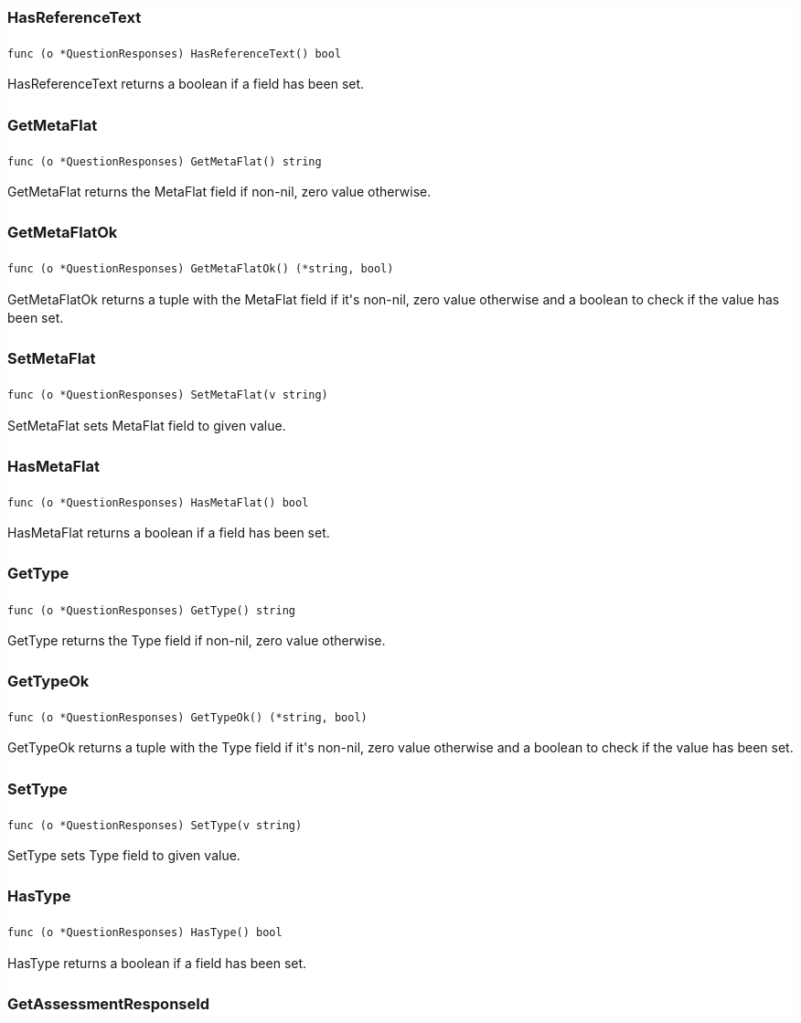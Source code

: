 ### HasReferenceText

`func (o *QuestionResponses) HasReferenceText() bool`

HasReferenceText returns a boolean if a field has been set.

### GetMetaFlat

`func (o *QuestionResponses) GetMetaFlat() string`

GetMetaFlat returns the MetaFlat field if non-nil, zero value otherwise.

### GetMetaFlatOk

`func (o *QuestionResponses) GetMetaFlatOk() (*string, bool)`

GetMetaFlatOk returns a tuple with the MetaFlat field if it's non-nil, zero value otherwise
and a boolean to check if the value has been set.

### SetMetaFlat

`func (o *QuestionResponses) SetMetaFlat(v string)`

SetMetaFlat sets MetaFlat field to given value.

### HasMetaFlat

`func (o *QuestionResponses) HasMetaFlat() bool`

HasMetaFlat returns a boolean if a field has been set.

### GetType

`func (o *QuestionResponses) GetType() string`

GetType returns the Type field if non-nil, zero value otherwise.

### GetTypeOk

`func (o *QuestionResponses) GetTypeOk() (*string, bool)`

GetTypeOk returns a tuple with the Type field if it's non-nil, zero value otherwise
and a boolean to check if the value has been set.

### SetType

`func (o *QuestionResponses) SetType(v string)`

SetType sets Type field to given value.

### HasType

`func (o *QuestionResponses) HasType() bool`

HasType returns a boolean if a field has been set.

### GetAssessmentResponseId
